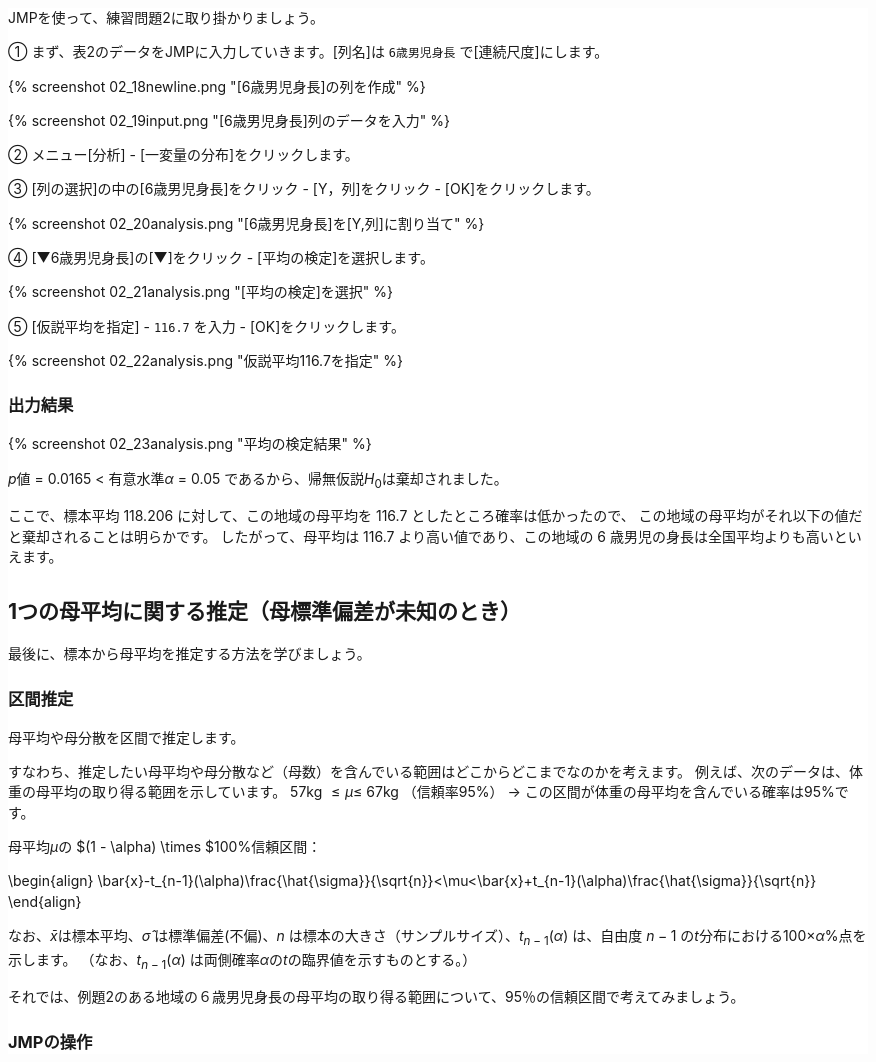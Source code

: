 JMPを使って、練習問題2に取り掛かりましょう。

&#9312; まず、表2のデータをJMPに入力していきます。[列名]は `6歳男児身長` で[連続尺度]にします。

{% screenshot 02_18newline.png "[6歳男児身長]の列を作成" %}

{% screenshot 02_19input.png "[6歳男児身長]列のデータを入力" %}

&#9313; メニュー[分析] - [一変量の分布]をクリックします。

&#9314; [列の選択]の中の[6歳男児身長]をクリック - [Y，列]をクリック - [OK]をクリックします。

{% screenshot 02_20analysis.png "[6歳男児身長]を[Y,列]に割り当て" %}

&#9315; [▼6歳男児身長]の[▼]をクリック - [平均の検定]を選択します。

{% screenshot 02_21analysis.png "[平均の検定]を選択" %}

&#9316; [仮説平均を指定] - `116.7` を入力 - [OK]をクリックします。

{% screenshot 02_22analysis.png "仮説平均116.7を指定" %}

### 出力結果

{% screenshot 02_23analysis.png "平均の検定結果" %}

$p$値 = 0.0165 $<$ 有意水準$\alpha$ = 0.05 であるから、帰無仮説$H_0$は棄却されました。

ここで、標本平均 118.206 に対して、この地域の母平均を 116.7 としたところ確率は低かったので、
この地域の母平均がそれ以下の値だと棄却されることは明らかです。
したがって、母平均は 116.7 より高い値であり、この地域の 6 歳男児の身長は全国平均よりも高いといえます。


1つの母平均に関する推定（母標準偏差が未知のとき）
-------------------------------------------------

最後に、標本から母平均を推定する方法を学びましょう。

### 区間推定

母平均や母分散を区間で推定します。

すなわち、推定したい母平均や母分散など（母数）を含んでいる範囲はどこからどこまでなのかを考えます。
例えば、次のデータは、体重の母平均の取り得る範囲を示しています。
57kg $\leq \mu \leq$ 67kg （信頼率95%） &rarr; この区間が体重の母平均を含んでいる確率は95%です。

母平均$\mu$の $(1 - \alpha) \times $100%信頼区間：

\begin{align}
  \bar{x}-t_{n-1}(\alpha)\frac{\hat{\sigma}}{\sqrt{n}}<\mu<\bar{x}+t_{n-1}(\alpha)\frac{\hat{\sigma}}{\sqrt{n}}
\end{align}

なお、$\bar{x}$は標本平均、$\hat{\sigma}$ は標準偏差(不偏)、$n$ は標本の大きさ（サンプルサイズ）、$t_{n-1}(\alpha)$ は、自由度 $n-1$ の$t$分布における100$\times \alpha$%点を示します。
（なお、$t_{n-1}(\alpha)$ は両側確率$\alpha$の$t$の臨界値を示すものとする。）


それでは、例題2のある地域の６歳男児身長の母平均の取り得る範囲について、95％の信頼区間で考えてみましょう。


### JMPの操作
